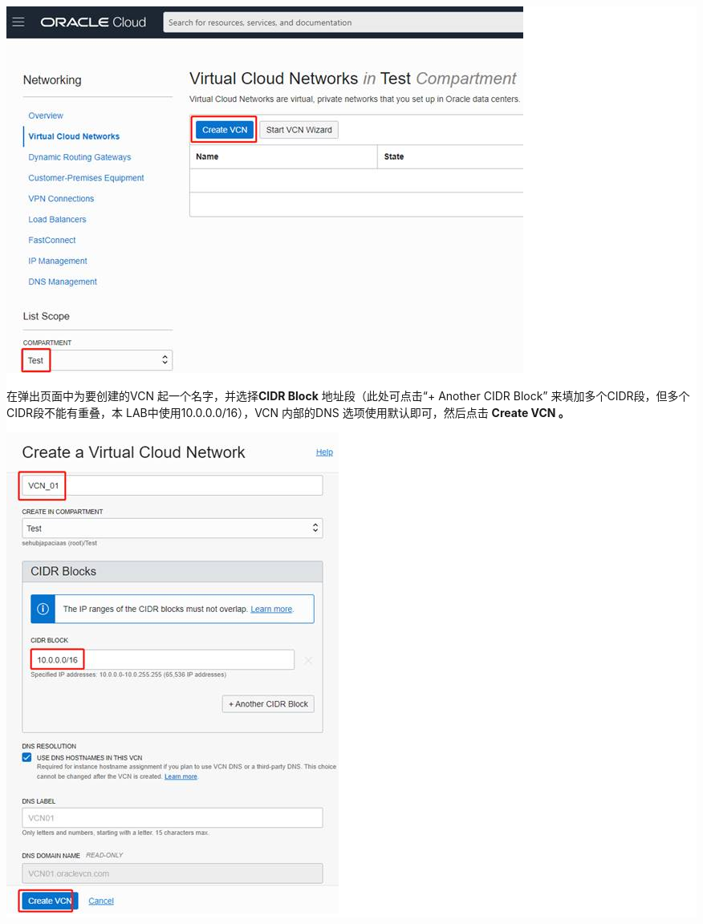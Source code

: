 ![img](images/clip_image006.jpg)

在弹出页面中为要创建的VCN 起一个名字，并选择**CIDR Block** 地址段（此处可点击“+ Another CIDR Block” 来填加多个CIDR段，但多个CIDR段不能有重叠，本 LAB中使用10.0.0.0/16），VCN 内部的DNS 选项使用默认即可，然后点击  **Create VCN 。**

![img](images/clip_image008.jpg)
